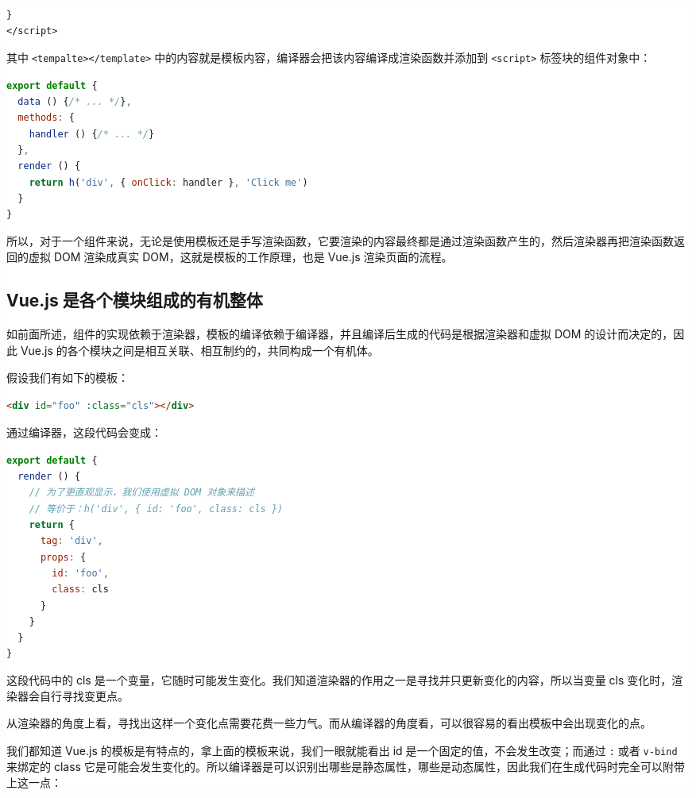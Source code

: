 ```vue
}
</script>
```

其中 `<tempalte></template>` 中的内容就是模板内容，编译器会把该内容编译成渲染函数并添加到 `<script>` 标签块的组件对象中：

```js
export default {
  data () {/* ... */},
  methods: {
    handler () {/* ... */}
  },
  render () {
    return h('div', { onClick: handler }, 'Click me')
  }
}
```

所以，对于一个组件来说，无论是使用模板还是手写渲染函数，它要渲染的内容最终都是通过渲染函数产生的，然后渲染器再把渲染函数返回的虚拟 DOM 渲染成真实 DOM，这就是模板的工作原理，也是 Vue.js 渲染页面的流程。

## Vue.js 是各个模块组成的有机整体

如前面所述，组件的实现依赖于渲染器，模板的编译依赖于编译器，并且编译后生成的代码是根据渲染器和虚拟 DOM 的设计而决定的，因此 Vue.js 的各个模块之间是相互关联、相互制约的，共同构成一个有机体。

假设我们有如下的模板：

```html
<div id="foo" :class="cls"></div>
```

通过编译器，这段代码会变成：

```js
export default {
  render () {
    // 为了更直观显示，我们使用虚拟 DOM 对象来描述
    // 等价于：h('div', { id: 'foo', class: cls })
    return {
      tag: 'div',
      props: {
        id: 'foo',
        class: cls
      }
    }
  }
}
```

这段代码中的 cls 是一个变量，它随时可能发生变化。我们知道渲染器的作用之一是寻找并只更新变化的内容，所以当变量 cls 变化时，渲染器会自行寻找变更点。

从渲染器的角度上看，寻找出这样一个变化点需要花费一些力气。而从编译器的角度看，可以很容易的看出模板中会出现变化的点。

我们都知道  Vue.js 的模板是有特点的，拿上面的模板来说，我们一眼就能看出 id 是一个固定的值，不会发生改变；而通过 `:` 或者 `v-bind` 来绑定的 class 它是可能会发生变化的。所以编译器是可以识别出哪些是静态属性，哪些是动态属性，因此我们在生成代码时完全可以附带上这一点：
